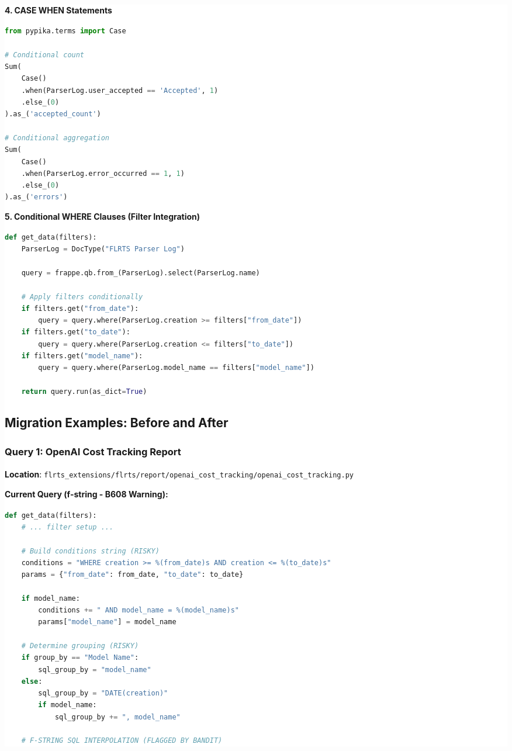 **4. CASE WHEN Statements**
```python
from pypika.terms import Case

# Conditional count
Sum(
    Case()
    .when(ParserLog.user_accepted == 'Accepted', 1)
    .else_(0)
).as_('accepted_count')

# Conditional aggregation
Sum(
    Case()
    .when(ParserLog.error_occurred == 1, 1)
    .else_(0)
).as_('errors')
```

**5. Conditional WHERE Clauses (Filter Integration)**
```python
def get_data(filters):
    ParserLog = DocType("FLRTS Parser Log")

    query = frappe.qb.from_(ParserLog).select(ParserLog.name)

    # Apply filters conditionally
    if filters.get("from_date"):
        query = query.where(ParserLog.creation >= filters["from_date"])
    if filters.get("to_date"):
        query = query.where(ParserLog.creation <= filters["to_date"])
    if filters.get("model_name"):
        query = query.where(ParserLog.model_name == filters["model_name"])

    return query.run(as_dict=True)
```

## Migration Examples: Before and After

### Query 1: OpenAI Cost Tracking Report

**Location**: `flrts_extensions/flrts/report/openai_cost_tracking/openai_cost_tracking.py`

**Current Query (f-string - B608 Warning):**
```python
def get_data(filters):
    # ... filter setup ...

    # Build conditions string (RISKY)
    conditions = "WHERE creation >= %(from_date)s AND creation <= %(to_date)s"
    params = {"from_date": from_date, "to_date": to_date}

    if model_name:
        conditions += " AND model_name = %(model_name)s"
        params["model_name"] = model_name

    # Determine grouping (RISKY)
    if group_by == "Model Name":
        sql_group_by = "model_name"
    else:
        sql_group_by = "DATE(creation)"
        if model_name:
            sql_group_by += ", model_name"

    # F-STRING SQL INTERPOLATION (FLAGGED BY BANDIT)
```